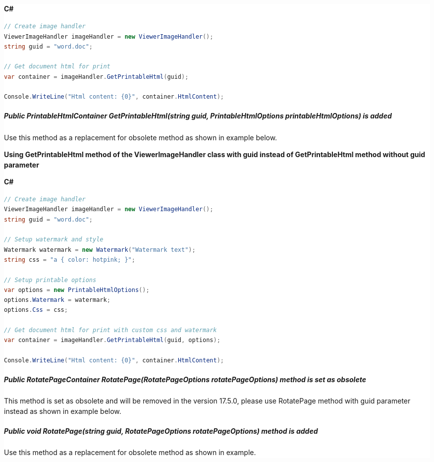 **C#**

```csharp
// Create image handler
ViewerImageHandler imageHandler = new ViewerImageHandler();
string guid = "word.doc";

// Get document html for print
var container = imageHandler.GetPrintableHtml(guid);

Console.WriteLine("Html content: {0}", container.HtmlContent);

```

##### Public PrintableHtmlContainer GetPrintableHtml(string guid, PrintableHtmlOptions printableHtmlOptions) is added

Use this method as a replacement for obsolete method as shown in example below.

**Using GetPrintableHtml method of the ViewerImageHandler class with guid instead of GetPrintableHtml method without guid parameter**

**C#**

```csharp
// Create image handler
ViewerImageHandler imageHandler = new ViewerImageHandler();
string guid = "word.doc";

// Setup watermark and style
Watermark watermark = new Watermark("Watermark text");
string css = "a { color: hotpink; }";

// Setup printable options
var options = new PrintableHtmlOptions();
options.Watermark = watermark;
options.Css = css;

// Get document html for print with custom css and watermark
var container = imageHandler.GetPrintableHtml(guid, options);

Console.WriteLine("Html content: {0}", container.HtmlContent);

```

##### Public RotatePageContainer RotatePage(RotatePageOptions rotatePageOptions) method is set as obsolete

This method is set as obsolete and will be removed in the version 17.5.0, please use RotatePage method with guid parameter instead as shown in example below.

##### Public void RotatePage(string guid, RotatePageOptions rotatePageOptions) method is added

Use this method as a replacement for obsolete method as shown in example.
